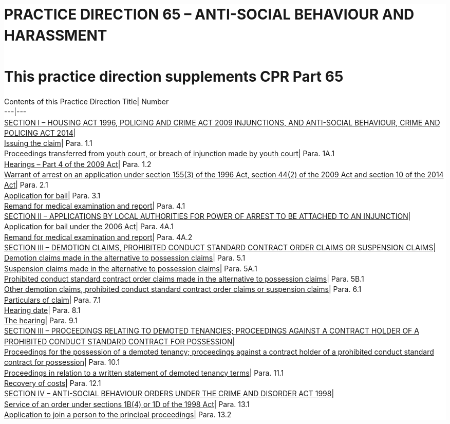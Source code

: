 # PRACTICE DIRECTION 65 – ANTI-SOCIAL BEHAVIOUR AND HARASSMENT
# This practice direction supplements CPR Part 65
Contents of this Practice Direction
Title| Number  
---|---  
[SECTION I – HOUSING ACT 1996, POLICING AND CRIME ACT 2009 INJUNCTIONS, AND ANTI-SOCIAL BEHAVIOUR, CRIME AND POLICING ACT 2014](https://www.justice.gov.uk/courts/procedure-rules/civil/rules/part65/pd_part65#IDA5RVJC)|   
[Issuing the claim](https://www.justice.gov.uk/courts/procedure-rules/civil/rules/part65/pd_part65#IDALSVJC)| Para. 1.1  
[Proceedings transferred from youth court, or breach of injunction made by youth court](https://www.justice.gov.uk/courts/procedure-rules/civil/rules/part65/pd_part65#IDAUTVJC)| Para. 1A.1  
[Hearings – Part 4 of the 2009 Act](https://www.justice.gov.uk/courts/procedure-rules/civil/rules/part65/pd_part65#IDA1VVJC)| Para. 1.2  
[Warrant of arrest on an application under section 155(3) of the 1996 Act, section 44(2) of the 2009 Act and section 10 of the 2014 Act](https://www.justice.gov.uk/courts/procedure-rules/civil/rules/part65/pd_part65#IDA0CA2)| Para. 2.1  
[Application for bail](https://www.justice.gov.uk/courts/procedure-rules/civil/rules/part65/pd_part65#IDAUEA2)| Para. 3.1  
[Remand for medical examination and report](https://www.justice.gov.uk/courts/procedure-rules/civil/rules/part65/pd_part65#IDAZIA2)| Para. 4.1  
[SECTION II – APPLICATIONS BY LOCAL AUTHORITIES FOR POWER OF ARREST TO BE ATTACHED TO AN INJUNCTION](https://www.justice.gov.uk/courts/procedure-rules/civil/rules/part65/pd_part65#IDARJA2)|   
[Application for bail under the 2006 Act](https://www.justice.gov.uk/courts/procedure-rules/civil/rules/part65/pd_part65#IDAZJA2)| Para. 4A.1  
[Remand for medical examination and report](https://www.justice.gov.uk/courts/procedure-rules/civil/rules/part65/pd_part65#IDAFLA2)| Para. 4A.2  
[SECTION III – DEMOTION CLAIMS, PROHIBITED CONDUCT STANDARD CONTRACT ORDER CLAIMS OR SUSPENSION CLAIMS](https://www.justice.gov.uk/courts/procedure-rules/civil/rules/part65/pd_part65#IDA0LA2)|   
[Demotion claims made in the alternative to possession claims](https://www.justice.gov.uk/courts/procedure-rules/civil/rules/part65/pd_part65#IDAFMA2)| Para. 5.1  
[Suspension claims made in the alternative to possession claims](https://www.justice.gov.uk/courts/procedure-rules/civil/rules/part65/pd_part65#IDAXOA2)| Para. 5A.1  
[Prohibited conduct standard contract order claims made in the alternative to possession claims](https://www.justice.gov.uk/courts/procedure-rules/civil/rules/part65/pd_part65#CON)| Para. 5B.1  
[Other demotion claims, prohibited conduct standard contract order claims or suspension claims](https://www.justice.gov.uk/courts/procedure-rules/civil/rules/part65/pd_part65#IDASQA2)| Para. 6.1  
[Particulars of claim](https://www.justice.gov.uk/courts/procedure-rules/civil/rules/part65/pd_part65#IDANSA2)| Para. 7.1  
[Hearing date](https://www.justice.gov.uk/courts/procedure-rules/civil/rules/part65/pd_part65#IDAGYA2)| Para. 8.1  
[The hearing](https://www.justice.gov.uk/courts/procedure-rules/civil/rules/part65/pd_part65#IDAL1A2)| Para. 9.1  
[SECTION III – PROCEEDINGS RELATING TO DEMOTED TENANCIES; PROCEEDINGS AGAINST A CONTRACT HOLDER OF A PROHIBITED CONDUCT STANDARD CONTRACT FOR POSSESSION](https://www.justice.gov.uk/courts/procedure-rules/civil/rules/part65/pd_part65#IDAT3A2)|   
[Proceedings for the possession of a demoted tenancy; proceedings against a contract holder of a prohibited conduct standard contract for possession](https://www.justice.gov.uk/courts/procedure-rules/civil/rules/part65/pd_part65#IDAZ3A2)| Para. 10.1  
[Proceedings in relation to a written statement of demoted tenancy terms](https://www.justice.gov.uk/courts/procedure-rules/civil/rules/part65/pd_part65#IDAN4A2)| Para. 11.1  
[Recovery of costs](https://www.justice.gov.uk/courts/procedure-rules/civil/rules/part65/pd_part65#IDAB5A2)| Para. 12.1  
[SECTION IV – ANTI-SOCIAL BEHAVIOUR ORDERS UNDER THE CRIME AND DISORDER ACT 1998](https://www.justice.gov.uk/courts/procedure-rules/civil/rules/part65/pd_part65#IDAT5A2)|   
[Service of an order under sections 1B(4) or 1D of the 1998 Act](https://www.justice.gov.uk/courts/procedure-rules/civil/rules/part65/pd_part65#IDA15A2)| Para. 13.1  
[Application to join a person to the principal proceedings](https://www.justice.gov.uk/courts/procedure-rules/civil/rules/part65/pd_part65#IDASAB2)| Para. 13.2  